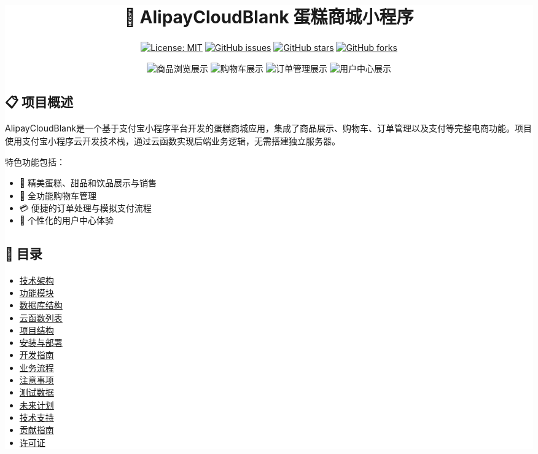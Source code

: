 # <div align="center">🍰 AlipayCloudBlank 蛋糕商城小程序</div>

<div align="center">
  
[![License: MIT](https://img.shields.io/badge/License-MIT-yellow.svg)](https://opensource.org/licenses/MIT)
[![GitHub issues](https://img.shields.io/github/issues/BreCaspian/AlipayCloudBlank)](https://github.com/BreCaspian/AlipayCloudBlank/issues)
[![GitHub stars](https://img.shields.io/github/stars/BreCaspian/AlipayCloudBlank)](https://github.com/BreCaspian/AlipayCloudBlank/stargazers)
[![GitHub forks](https://img.shields.io/github/forks/BreCaspian/AlipayCloudBlank)](https://github.com/BreCaspian/AlipayCloudBlank/network)

</div>

<div align="center">
  <img src="README_Plot/商品浏览展示.gif" alt="商品浏览展示" width="200"/>
  <img src="README_Plot/购物车展示.gif" alt="购物车展示" width="200"/>
  <img src="README_Plot/订单管理展示.gif" alt="订单管理展示" width="200"/>
  <img src="README_Plot/用户中心展示.gif" alt="用户中心展示" width="200"/>
</div>

## 📋 项目概述

AlipayCloudBlank是一个基于支付宝小程序平台开发的蛋糕商城应用，集成了商品展示、购物车、订单管理以及支付等完整电商功能。项目使用支付宝小程序云开发技术栈，通过云函数实现后端业务逻辑，无需搭建独立服务器。

特色功能包括：
- 🎂 精美蛋糕、甜品和饮品展示与销售
- 🛒 全功能购物车管理
- 💳 便捷的订单处理与模拟支付流程
- 👤 个性化的用户中心体验

## 📑 目录

- [技术架构](#-技术架构)
- [功能模块](#-功能模块)
- [数据库结构](#-数据库结构)
- [云函数列表](#-云函数列表)
- [项目结构](#-项目结构)
- [安装与部署](#-安装与部署)
- [开发指南](#-开发指南)
- [业务流程](#-业务流程)
- [注意事项](#-注意事项)
- [测试数据](#-测试数据)
- [未来计划](#-未来计划)
- [技术支持](#-技术支持)
- [贡献指南](#-贡献指南)
- [许可证](#-许可证)
